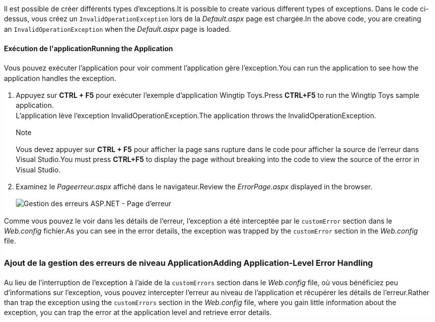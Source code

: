 <span data-ttu-id="0e961-229">Il est possible de créer différents types d’exceptions.</span><span class="sxs-lookup"><span data-stu-id="0e961-229">It is possible to create various different types of exceptions.</span></span> <span data-ttu-id="0e961-230">Dans le code ci-dessus, vous créez un `InvalidOperationException` lors de la *Default.aspx* page est chargée.</span><span class="sxs-lookup"><span data-stu-id="0e961-230">In the above code, you are creating an `InvalidOperationException` when the *Default.aspx* page is loaded.</span></span>

#### <a name="running-the-application"></a><span data-ttu-id="0e961-231">Exécution de l'application</span><span class="sxs-lookup"><span data-stu-id="0e961-231">Running the Application</span></span>

<span data-ttu-id="0e961-232">Vous pouvez exécuter l’application pour voir comment l’application gère l’exception.</span><span class="sxs-lookup"><span data-stu-id="0e961-232">You can run the application to see how the application handles the exception.</span></span>

1. <span data-ttu-id="0e961-233">Appuyez sur **CTRL + F5** pour exécuter l’exemple d’application Wingtip Toys.</span><span class="sxs-lookup"><span data-stu-id="0e961-233">Press **CTRL+F5** to run the Wingtip Toys sample application.</span></span>  
 <span data-ttu-id="0e961-234">L’application lève l’exception InvalidOperationException.</span><span class="sxs-lookup"><span data-stu-id="0e961-234">The application throws the InvalidOperationException.</span></span> 

    > [!NOTE] 
    > 
    > <span data-ttu-id="0e961-235">Vous devez appuyer sur **CTRL + F5** pour afficher la page sans rupture dans le code pour afficher la source de l’erreur dans Visual Studio.</span><span class="sxs-lookup"><span data-stu-id="0e961-235">You must press **CTRL+F5** to display the page without breaking into the code to view the source of the error in Visual Studio.</span></span>
2. <span data-ttu-id="0e961-236">Examinez le *Pageerreur.aspx* affiché dans le navigateur.</span><span class="sxs-lookup"><span data-stu-id="0e961-236">Review the *ErrorPage.aspx* displayed in the browser.</span></span> 

    ![Gestion des erreurs ASP.NET - Page d’erreur](aspnet-error-handling/_static/image2.png)

<span data-ttu-id="0e961-238">Comme vous pouvez le voir dans les détails de l’erreur, l’exception a été interceptée par le `customError` section dans le *Web.config* fichier.</span><span class="sxs-lookup"><span data-stu-id="0e961-238">As you can see in the error details, the exception was trapped by the `customError` section in the *Web.config* file.</span></span>

### <a name="adding-application-level-error-handling"></a><span data-ttu-id="0e961-239">Ajout de la gestion des erreurs de niveau Application</span><span class="sxs-lookup"><span data-stu-id="0e961-239">Adding Application-Level Error Handling</span></span>

<span data-ttu-id="0e961-240">Au lieu de l’interruption de l’exception à l’aide de la `customErrors` section dans le *Web.config* file, où vous bénéficiez peu d’informations sur l’exception, vous pouvez intercepter l’erreur au niveau de l’application et récupérer les détails de l’erreur.</span><span class="sxs-lookup"><span data-stu-id="0e961-240">Rather than trap the exception using the `customErrors` section in the *Web.config* file, where you gain little information about the exception, you can trap the error at the application level and retrieve error details.</span></span>
